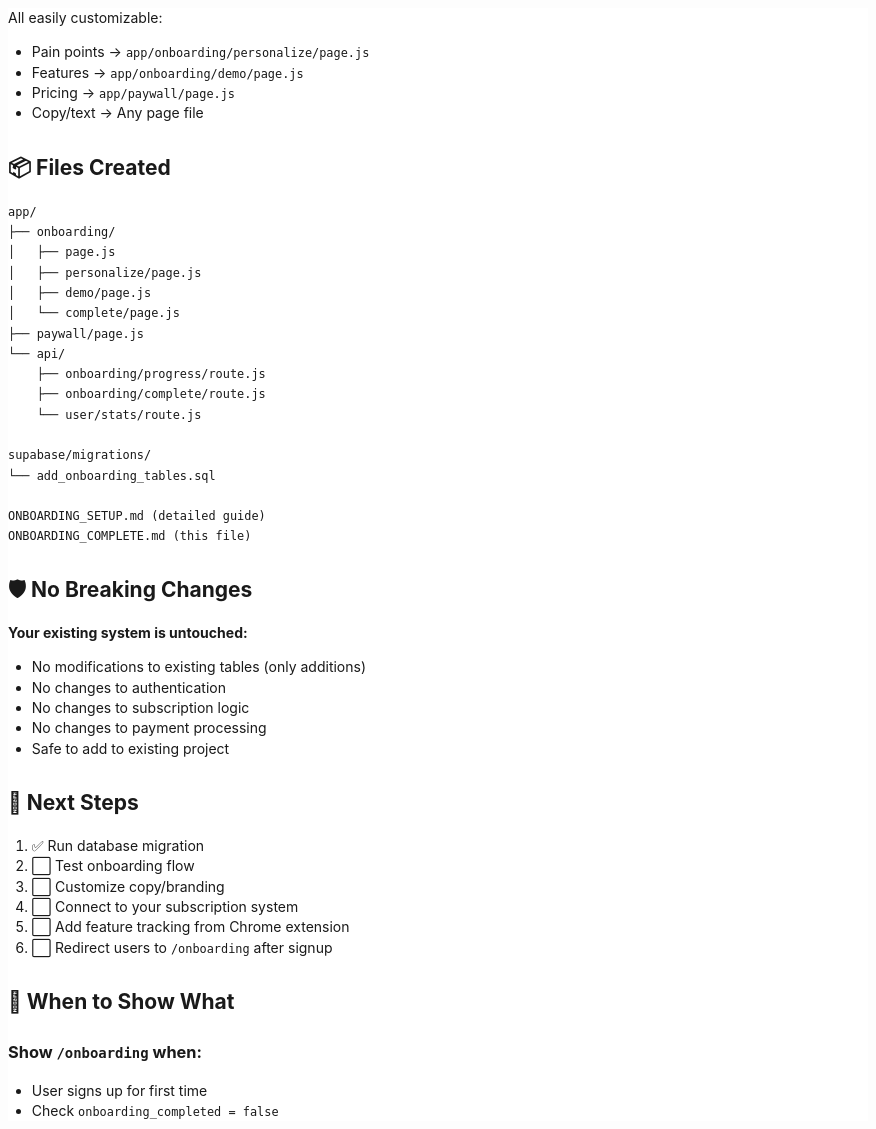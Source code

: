 All easily customizable:
- Pain points → `app/onboarding/personalize/page.js`
- Features → `app/onboarding/demo/page.js`
- Pricing → `app/paywall/page.js`
- Copy/text → Any page file

## 📦 Files Created

```
app/
├── onboarding/
│   ├── page.js
│   ├── personalize/page.js
│   ├── demo/page.js
│   └── complete/page.js
├── paywall/page.js
└── api/
    ├── onboarding/progress/route.js
    ├── onboarding/complete/route.js
    └── user/stats/route.js

supabase/migrations/
└── add_onboarding_tables.sql

ONBOARDING_SETUP.md (detailed guide)
ONBOARDING_COMPLETE.md (this file)
```

## 🛡️ No Breaking Changes

**Your existing system is untouched:**
- No modifications to existing tables (only additions)
- No changes to authentication
- No changes to subscription logic
- No changes to payment processing
- Safe to add to existing project

## 📝 Next Steps

1. ✅ Run database migration
2. ⬜ Test onboarding flow
3. ⬜ Customize copy/branding
4. ⬜ Connect to your subscription system
5. ⬜ Add feature tracking from Chrome extension
6. ⬜ Redirect users to `/onboarding` after signup

## 🎯 When to Show What

### Show `/onboarding` when:
- User signs up for first time
- Check `onboarding_completed = false`
